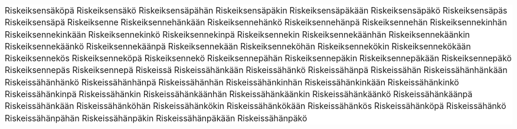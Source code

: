 Riskeiksensäköpä
Riskeiksensäkö
Riskeiksensäpähän
Riskeiksensäpäkin
Riskeiksensäpäkään
Riskeiksensäpäkö
Riskeiksensäpäs
Riskeiksensäpä
Riskeiksenne
Riskeiksennehänkään
Riskeiksennehänkö
Riskeiksennehänpä
Riskeiksennehän
Riskeiksennekinhän
Riskeiksennekinkään
Riskeiksennekinkö
Riskeiksennekinpä
Riskeiksennekin
Riskeiksennekäänhän
Riskeiksennekäänkin
Riskeiksennekäänkö
Riskeiksennekäänpä
Riskeiksennekään
Riskeiksenneköhän
Riskeiksennekökin
Riskeiksennekökään
Riskeiksennekös
Riskeiksenneköpä
Riskeiksennekö
Riskeiksennepähän
Riskeiksennepäkin
Riskeiksennepäkään
Riskeiksennepäkö
Riskeiksennepäs
Riskeiksennepä
Riskeissä
Riskeissähänkään
Riskeissähänkö
Riskeissähänpä
Riskeissähän
Riskeissähänhänkään
Riskeissähänhänkö
Riskeissähänhänpä
Riskeissähänhän
Riskeissähänkinhän
Riskeissähänkinkään
Riskeissähänkinkö
Riskeissähänkinpä
Riskeissähänkin
Riskeissähänkäänhän
Riskeissähänkäänkin
Riskeissähänkäänkö
Riskeissähänkäänpä
Riskeissähänkään
Riskeissähänköhän
Riskeissähänkökin
Riskeissähänkökään
Riskeissähänkös
Riskeissähänköpä
Riskeissähänkö
Riskeissähänpähän
Riskeissähänpäkin
Riskeissähänpäkään
Riskeissähänpäkö